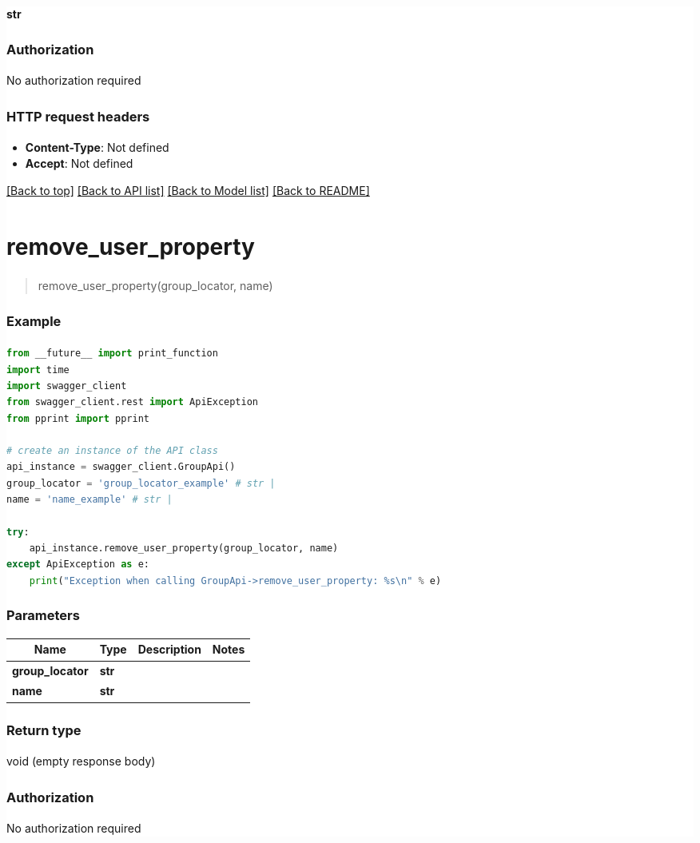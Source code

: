 **str**

### Authorization

No authorization required

### HTTP request headers

 - **Content-Type**: Not defined
 - **Accept**: Not defined

[[Back to top]](#) [[Back to API list]](../README.md#documentation-for-api-endpoints) [[Back to Model list]](../README.md#documentation-for-models) [[Back to README]](../README.md)

# **remove_user_property**
> remove_user_property(group_locator, name)



### Example
```python
from __future__ import print_function
import time
import swagger_client
from swagger_client.rest import ApiException
from pprint import pprint

# create an instance of the API class
api_instance = swagger_client.GroupApi()
group_locator = 'group_locator_example' # str | 
name = 'name_example' # str | 

try:
    api_instance.remove_user_property(group_locator, name)
except ApiException as e:
    print("Exception when calling GroupApi->remove_user_property: %s\n" % e)
```

### Parameters

Name | Type | Description  | Notes
------------- | ------------- | ------------- | -------------
 **group_locator** | **str**|  | 
 **name** | **str**|  | 

### Return type

void (empty response body)

### Authorization

No authorization required
